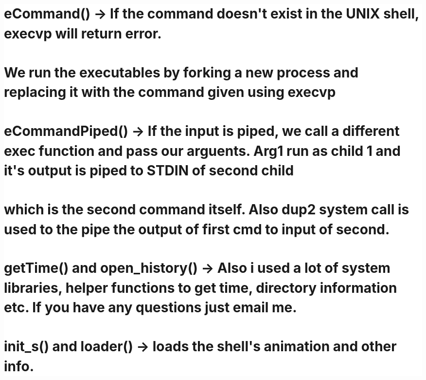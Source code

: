# eCommand() -> If the command doesn't exist in the UNIX shell, execvp will return error.
# We run the executables by forking a new process and replacing it with the command given using execvp

# eCommandPiped() -> If the input is piped, we call a different exec function and pass our arguents. Arg1 run as child 1 and it's output is piped to STDIN of second child  
# which is the second command itself. Also dup2 system call is used to the pipe the output of first cmd to input of second.

# getTime() and open_history() -> Also i used a lot of system libraries, helper functions to get time, directory information etc. If you have any questions just email me.   

# init_s() and loader() -> loads the shell's animation and other info.

